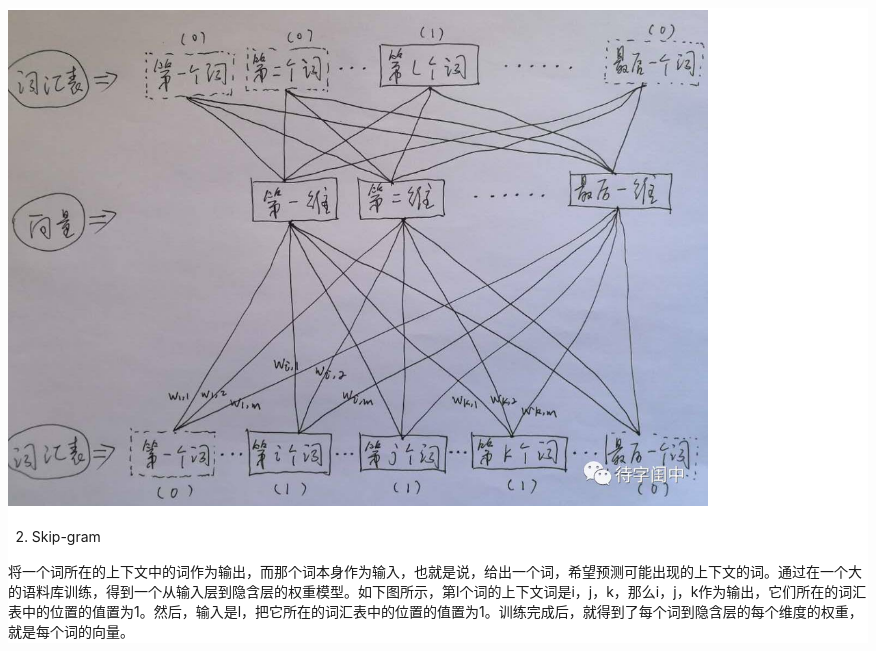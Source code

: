 <img src="/images/posts/2018/03/Word2Vec//2.jpeg" height="500" width="700">

2.  Skip-gram

将一个词所在的上下文中的词作为输出，而那个词本身作为输入，也就是说，给出一个词，希望预测可能出现的上下文的词。通过在一个大的语料库训练，得到一个从输入层到隐含层的权重模型。如下图所示，第l个词的上下文词是i，j，k，那么i，j，k作为输出，它们所在的词汇表中的位置的值置为1。然后，输入是l，把它所在的词汇表中的位置的值置为1。训练完成后，就得到了每个词到隐含层的每个维度的权重，就是每个词的向量。
